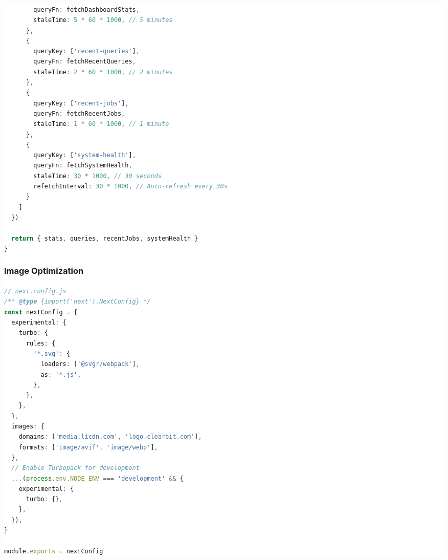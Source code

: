```typescript
        queryFn: fetchDashboardStats,
        staleTime: 5 * 60 * 1000, // 5 minutes
      },
      {
        queryKey: ['recent-queries'],
        queryFn: fetchRecentQueries,
        staleTime: 2 * 60 * 1000, // 2 minutes
      },
      {
        queryKey: ['recent-jobs'],
        queryFn: fetchRecentJobs,
        staleTime: 1 * 60 * 1000, // 1 minute
      },
      {
        queryKey: ['system-health'],
        queryFn: fetchSystemHealth,
        staleTime: 30 * 1000, // 30 seconds
        refetchInterval: 30 * 1000, // Auto-refresh every 30s
      }
    ]
  })

  return { stats, queries, recentJobs, systemHealth }
}
```

### Image Optimization

```typescript
// next.config.js
/** @type {import('next').NextConfig} */
const nextConfig = {
  experimental: {
    turbo: {
      rules: {
        '*.svg': {
          loaders: ['@svgr/webpack'],
          as: '*.js',
        },
      },
    },
  },
  images: {
    domains: ['media.licdn.com', 'logo.clearbit.com'],
    formats: ['image/avif', 'image/webp'],
  },
  // Enable Turbopack for development
  ...(process.env.NODE_ENV === 'development' && {
    experimental: {
      turbo: {},
    },
  }),
}

module.exports = nextConfig
```


  [route: string]: {